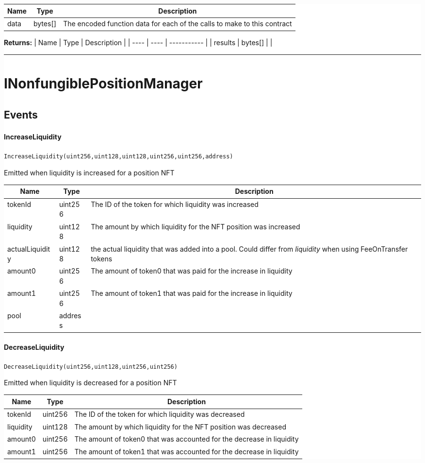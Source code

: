 
| Name | Type | Description |
| ---- | ---- | ----------- |
| data | bytes[] | The encoded function data for each of the calls to make to this contract |

**Returns:**
| Name | Type | Description |
| ---- | ---- | ----------- |
| results | bytes[] |  |



---




# INonfungiblePositionManager


## Events
#### IncreaseLiquidity  


`IncreaseLiquidity(uint256,uint128,uint128,uint256,uint256,address)`

Emitted when liquidity is increased for a position NFT



| Name | Type | Description |
| ---- | ---- | ----------- |
| tokenId | uint256 | The ID of the token for which liquidity was increased |
| liquidity | uint128 | The amount by which liquidity for the NFT position was increased |
| actualLiquidity | uint128 | the actual liquidity that was added into a pool. Could differ from _liquidity_ when using FeeOnTransfer tokens |
| amount0 | uint256 | The amount of token0 that was paid for the increase in liquidity |
| amount1 | uint256 | The amount of token1 that was paid for the increase in liquidity |
| pool | address |  |


#### DecreaseLiquidity  


`DecreaseLiquidity(uint256,uint128,uint256,uint256)`

Emitted when liquidity is decreased for a position NFT



| Name | Type | Description |
| ---- | ---- | ----------- |
| tokenId | uint256 | The ID of the token for which liquidity was decreased |
| liquidity | uint128 | The amount by which liquidity for the NFT position was decreased |
| amount0 | uint256 | The amount of token0 that was accounted for the decrease in liquidity |
| amount1 | uint256 | The amount of token1 that was accounted for the decrease in liquidity |
